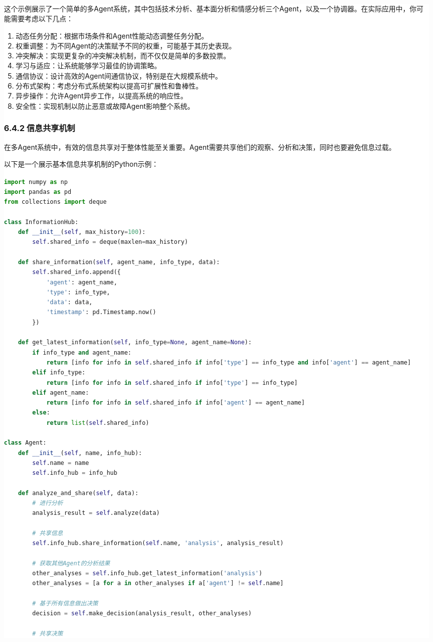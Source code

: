
这个示例展示了一个简单的多Agent系统，其中包括技术分析、基本面分析和情感分析三个Agent，以及一个协调器。在实际应用中，你可能需要考虑以下几点：

1. 动态任务分配：根据市场条件和Agent性能动态调整任务分配。
2. 权重调整：为不同Agent的决策赋予不同的权重，可能基于其历史表现。
3. 冲突解决：实现更复杂的冲突解决机制，而不仅仅是简单的多数投票。
4. 学习与适应：让系统能够学习最佳的协调策略。
5. 通信协议：设计高效的Agent间通信协议，特别是在大规模系统中。
6. 分布式架构：考虑分布式系统架构以提高可扩展性和鲁棒性。
7. 异步操作：允许Agent异步工作，以提高系统的响应性。
8. 安全性：实现机制以防止恶意或故障Agent影响整个系统。

### 6.4.2 信息共享机制

在多Agent系统中，有效的信息共享对于整体性能至关重要。Agent需要共享他们的观察、分析和决策，同时也要避免信息过载。

以下是一个展示基本信息共享机制的Python示例：

```python
import numpy as np
import pandas as pd
from collections import deque

class InformationHub:
    def __init__(self, max_history=100):
        self.shared_info = deque(maxlen=max_history)

    def share_information(self, agent_name, info_type, data):
        self.shared_info.append({
            'agent': agent_name,
            'type': info_type,
            'data': data,
            'timestamp': pd.Timestamp.now()
        })

    def get_latest_information(self, info_type=None, agent_name=None):
        if info_type and agent_name:
            return [info for info in self.shared_info if info['type'] == info_type and info['agent'] == agent_name]
        elif info_type:
            return [info for info in self.shared_info if info['type'] == info_type]
        elif agent_name:
            return [info for info in self.shared_info if info['agent'] == agent_name]
        else:
            return list(self.shared_info)

class Agent:
    def __init__(self, name, info_hub):
        self.name = name
        self.info_hub = info_hub

    def analyze_and_share(self, data):
        # 进行分析
        analysis_result = self.analyze(data)
        
        # 共享信息
        self.info_hub.share_information(self.name, 'analysis', analysis_result)
        
        # 获取其他Agent的分析结果
        other_analyses = self.info_hub.get_latest_information('analysis')
        other_analyses = [a for a in other_analyses if a['agent'] != self.name]
        
        # 基于所有信息做出决策
        decision = self.make_decision(analysis_result, other_analyses)
        
        # 共享决策
```